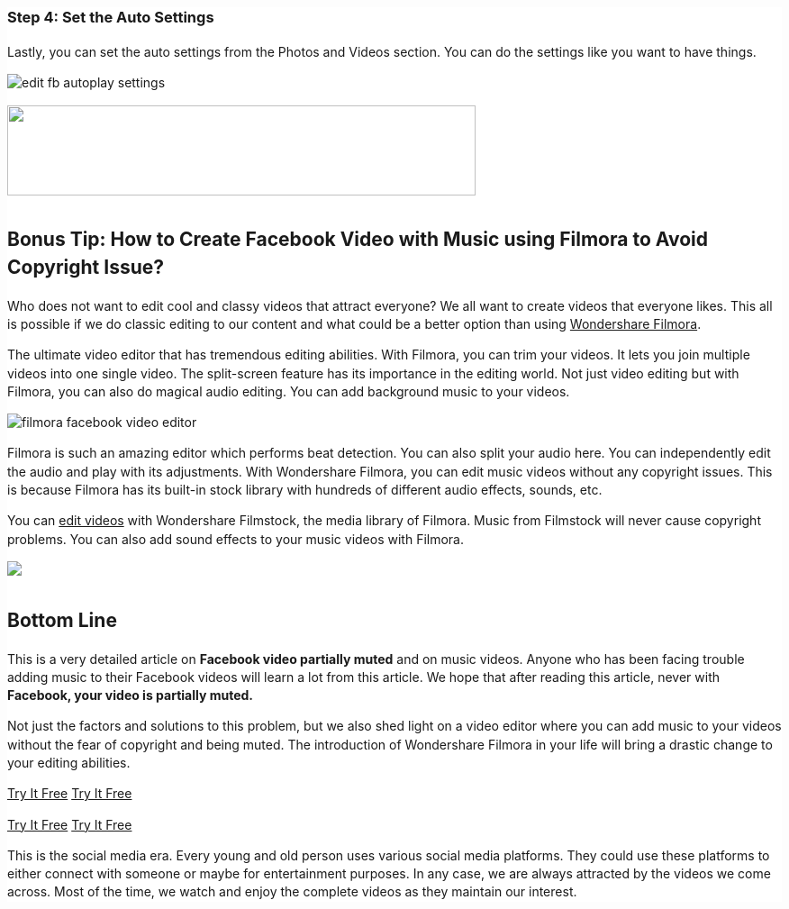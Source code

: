 ### Step 4: Set the Auto Settings

Lastly, you can set the auto settings from the Photos and Videos section. You can do the settings like you want to have things.

![edit fb autoplay settings](https://images.wondershare.com/filmora/article-images/2021/facebook-videos-partially-muted-6.jpg)


<a href="https://imp.i110150.net/c/5597632/924299/11305" target="_top" id="924299"><img src="//a.impactradius-go.com/display-ad/11305-924299" border="0" alt="" width="520" height="100"/></a>

## Bonus Tip: How to Create Facebook Video with Music using Filmora to Avoid Copyright Issue?

Who does not want to edit cool and classy videos that attract everyone? We all want to create videos that everyone likes. This all is possible if we do classic editing to our content and what could be a better option than using [Wondershare Filmora](https://tools.techidaily.com/wondershare/filmora/download/).

The ultimate video editor that has tremendous editing abilities. With Filmora, you can trim your videos. It lets you join multiple videos into one single video. The split-screen feature has its importance in the editing world. Not just video editing but with Filmora, you can also do magical audio editing. You can add background music to your videos.

![filmora facebook video editor](https://images.wondershare.com/filmora/article-images/2021/facebook-videos-partially-muted-7.jpg)

Filmora is such an amazing editor which performs beat detection. You can also split your audio here. You can independently edit the audio and play with its adjustments. With Wondershare Filmora, you can edit music videos without any copyright issues. This is because Filmora has its built-in stock library with hundreds of different audio effects, sounds, etc.

You can [edit videos](https://tools.techidaily.com/wondershare/filmora/download/) with Wondershare Filmstock, the media library of Filmora. Music from Filmstock will never cause copyright problems. You can also add sound effects to your music videos with Filmora.


<a href="https://store.bitdefender.com/affiliate.php?ACCOUNT=BITLATIN&AFFILIATE=108875&PATH=http%3A%2F%2Fwww.bitdefender.com%2Fbusiness%3FAFFILIATE%3D108875%26RESOURCE%3D30%2525%2BOff%2Ball%2BGravityZone%2BProducts"><img src="https://www.bitdefender.com/content/dam/bitdefender/business/campaign/1200X628.png" border="0"></a>

## Bottom Line

This is a very detailed article on **Facebook video partially muted** and on music videos. Anyone who has been facing trouble adding music to their Facebook videos will learn a lot from this article. We hope that after reading this article, never with **Facebook, your video is partially muted.**

Not just the factors and solutions to this problem, but we also shed light on a video editor where you can add music to your videos without the fear of copyright and being muted. The introduction of Wondershare Filmora in your life will bring a drastic change to your editing abilities.

[Try It Free](https://tools.techidaily.com/wondershare/filmora/download/) [Try It Free](https://tools.techidaily.com/wondershare/filmora/download/)

[Try It Free](https://tools.techidaily.com/wondershare/filmora/download/) [Try It Free](https://tools.techidaily.com/wondershare/filmora/download/)

This is the social media era. Every young and old person uses various social media platforms. They could use these platforms to either connect with someone or maybe for entertainment purposes. In any case, we are always attracted by the videos we come across. Most of the time, we watch and enjoy the complete videos as they maintain our interest.
